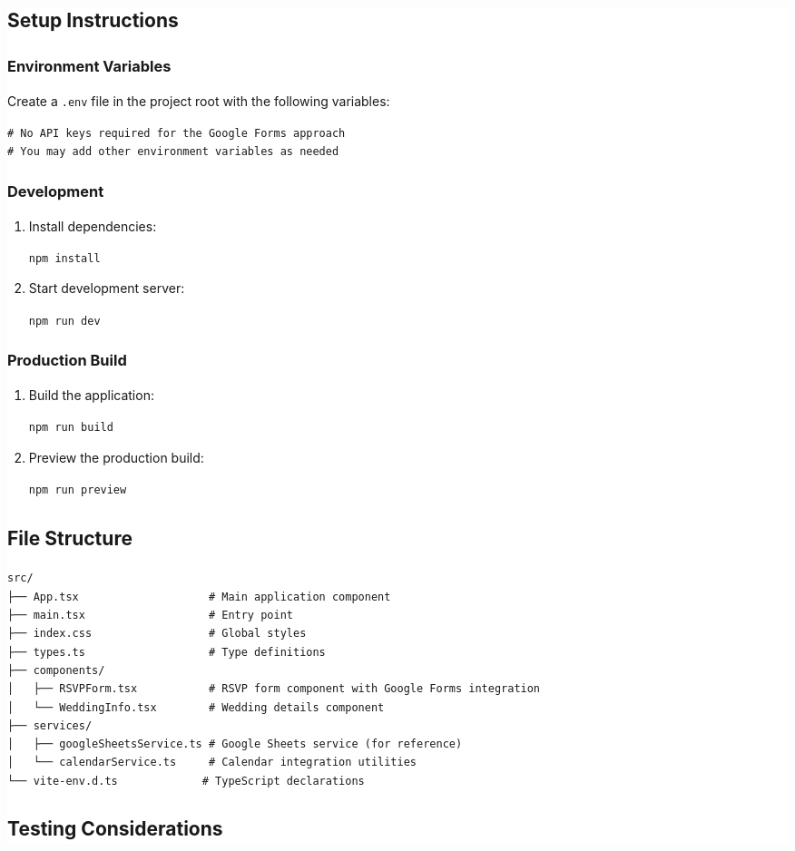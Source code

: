 ## Setup Instructions

### Environment Variables

Create a `.env` file in the project root with the following variables:

```
# No API keys required for the Google Forms approach
# You may add other environment variables as needed
```

### Development

1. Install dependencies:

   ```
   npm install
   ```

2. Start development server:
   ```
   npm run dev
   ```

### Production Build

1. Build the application:

   ```
   npm run build
   ```

2. Preview the production build:
   ```
   npm run preview
   ```

## File Structure

```
src/
├── App.tsx                    # Main application component
├── main.tsx                   # Entry point
├── index.css                  # Global styles
├── types.ts                   # Type definitions
├── components/
│   ├── RSVPForm.tsx           # RSVP form component with Google Forms integration
│   └── WeddingInfo.tsx        # Wedding details component
├── services/
│   ├── googleSheetsService.ts # Google Sheets service (for reference)
│   └── calendarService.ts     # Calendar integration utilities
└── vite-env.d.ts             # TypeScript declarations
```

## Testing Considerations
